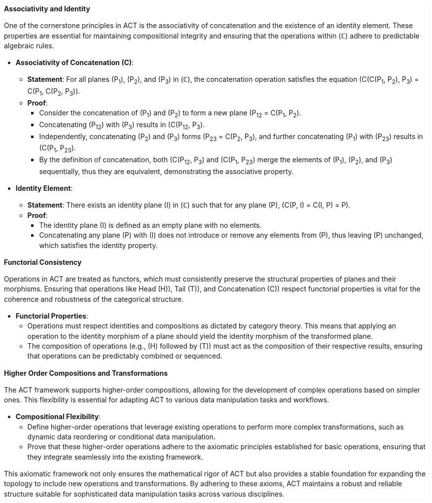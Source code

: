 **Associativity and Identity**

One of the cornerstone principles in ACT is the associativity of concatenation and the existence of an identity element. These properties are essential for maintaining compositional integrity and ensuring that the operations within (&#x2102;) adhere to predictable algebraic rules.

- **Associativity of Concatenation (C)**:
  - **Statement**: For all planes (P<sub>1</sub>), (P<sub>2</sub>), and (P<sub>3</sub>) in (&#x2102;), the concatenation operation satisfies the equation (C(C(P<sub>1</sub>, P<sub>2</sub>), P<sub>3</sub>) = C(P<sub>1</sub>, C(P<sub>2</sub>, P<sub>3</sub>)).
  - **Proof**:
    - Consider the concatenation of (P<sub>1</sub>) and (P<sub>2</sub>) to form a new plane (P<sub>12</sub> = C(P<sub>1</sub>, P<sub>2</sub>).
    - Concatenating (P<sub>12</sub>) with (P<sub>3</sub>) results in (C(P<sub>12</sub>, P<sub>3</sub>).
    - Independently, concatenating (P<sub>2</sub>) and (P<sub>3</sub>) forms (P<sub>23</sub> = C(P<sub>2</sub>, P<sub>3</sub>), and further concatenating (P<sub>1</sub>) with (P<sub>23</sub>) results in (C(P<sub>1</sub>, P<sub>23</sub>).
    - By the definition of concatenation, both (C(P<sub>12</sub>, P<sub>3</sub>) and (C(P<sub>1</sub>, P<sub>23</sub>) merge the elements of (P<sub>1</sub>), (P<sub>2</sub>), and (P<sub>3</sub>) sequentially, thus they are equivalent, demonstrating the associative property.

- **Identity Element**:
  - **Statement**: There exists an identity plane (I) in (&#x2102;) such that for any plane (P), (C(P, I) = C(I, P) = P).
  - **Proof**:
    - The identity plane (I) is defined as an empty plane with no elements.
    - Concatenating any plane (P) with (I) does not introduce or remove any elements from (P), thus leaving (P) unchanged, which satisfies the identity property.

**Functorial Consistency**

Operations in ACT are treated as functors, which must consistently preserve the structural properties of planes and their morphisms. Ensuring that operations like Head (H)), Tail (T)), and Concatenation (C)) respect functorial properties is vital for the coherence and robustness of the categorical structure.

- **Functorial Properties**:
  - Operations must respect identities and compositions as dictated by category theory. This means that applying an operation to the identity morphism of a plane should yield the identity morphism of the transformed plane.
  - The composition of operations (e.g., (H) followed by (T)) must act as the composition of their respective results, ensuring that operations can be predictably combined or sequenced.

**Higher Order Compositions and Transformations**

The ACT framework supports higher-order compositions, allowing for the development of complex operations based on simpler ones. This flexibility is essential for adapting ACT to various data manipulation tasks and workflows.

- **Compositional Flexibility**:
  - Define higher-order operations that leverage existing operations to perform more complex transformations, such as dynamic data reordering or conditional data manipulation.
  - Prove that these higher-order operations adhere to the axiomatic principles established for basic operations, ensuring that they integrate seamlessly into the existing framework.

This axiomatic framework not only ensures the mathematical rigor of ACT but also provides a stable foundation for expanding the topology to include new operations and transformations. By adhering to these axioms, ACT maintains a robust and reliable structure suitable for sophisticated data manipulation tasks across various disciplines.
